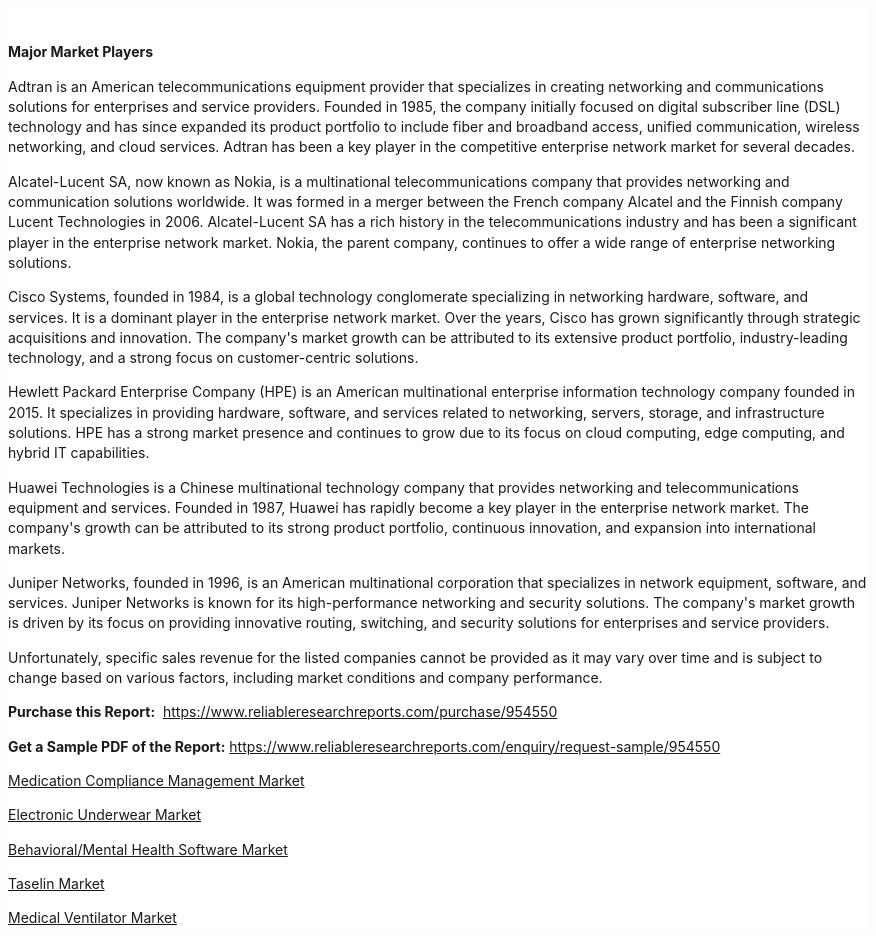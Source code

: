 <p>&nbsp;</p>
<p><strong>Major Market Players</strong></p>
<p><p>Adtran is an American telecommunications equipment provider that specializes in creating networking and communications solutions for enterprises and service providers. Founded in 1985, the company initially focused on digital subscriber line (DSL) technology and has since expanded its product portfolio to include fiber and broadband access, unified communication, wireless networking, and cloud services. Adtran has been a key player in the competitive enterprise network market for several decades.</p><p>Alcatel-Lucent SA, now known as Nokia, is a multinational telecommunications company that provides networking and communication solutions worldwide. It was formed in a merger between the French company Alcatel and the Finnish company Lucent Technologies in 2006. Alcatel-Lucent SA has a rich history in the telecommunications industry and has been a significant player in the enterprise network market. Nokia, the parent company, continues to offer a wide range of enterprise networking solutions.</p><p>Cisco Systems, founded in 1984, is a global technology conglomerate specializing in networking hardware, software, and services. It is a dominant player in the enterprise network market. Over the years, Cisco has grown significantly through strategic acquisitions and innovation. The company's market growth can be attributed to its extensive product portfolio, industry-leading technology, and a strong focus on customer-centric solutions.</p><p>Hewlett Packard Enterprise Company (HPE) is an American multinational enterprise information technology company founded in 2015. It specializes in providing hardware, software, and services related to networking, servers, storage, and infrastructure solutions. HPE has a strong market presence and continues to grow due to its focus on cloud computing, edge computing, and hybrid IT capabilities.</p><p>Huawei Technologies is a Chinese multinational technology company that provides networking and telecommunications equipment and services. Founded in 1987, Huawei has rapidly become a key player in the enterprise network market. The company's growth can be attributed to its strong product portfolio, continuous innovation, and expansion into international markets.</p><p>Juniper Networks, founded in 1996, is an American multinational corporation that specializes in network equipment, software, and services. Juniper Networks is known for its high-performance networking and security solutions. The company's market growth is driven by its focus on providing innovative routing, switching, and security solutions for enterprises and service providers.</p><p>Unfortunately, specific sales revenue for the listed companies cannot be provided as it may vary over time and is subject to change based on various factors, including market conditions and company performance.</p></p>
<p><strong>Purchase this Report:</strong>&nbsp;&nbsp;<a href="https://www.reliableresearchreports.com/purchase/954550">https://www.reliableresearchreports.com/purchase/954550</a></p>
<p></p>
<p><strong>Get a Sample PDF of the Report:</strong>&nbsp;<a href="https://www.reliableresearchreports.com/enquiry/request-sample/954550">https://www.reliableresearchreports.com/enquiry/request-sample/954550</a></p>
<p><p><a href="https://issuu.com/reportprime-2/docs/medication-compliance-management-market-size-2030.?fr=xKAE9_zU1NQ">Medication Compliance Management Market</a></p><p><a href="https://medium.com/@juliusadams1991/electronic-underwear-market-size-growth-forecast-2023-2030-16840c6a060d">Electronic Underwear Market</a></p><p><a href="https://github.com/GroverBarry/Market-Research-Report-List-1/blob/main/behavioralmental-health-software-market.md">Behavioral/Mental Health Software Market</a></p><p><a href="https://jackedasspace.quora.com/Taselin-Market-Research-Report-Provides-thorough-Industry-Overview-which-offers-an-In-Depth-Analysis-of-Product-Trends">Taselin Market</a></p><p><a href="https://www.reportprime.com/medical-ventilator-r7819">Medical Ventilator Market</a></p></p>